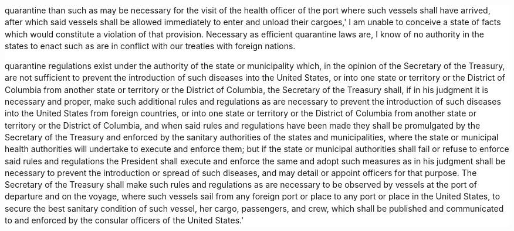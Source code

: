 quarantine than such as may be necessary for the visit of the health officer
of the port where such vessels shall have arrived, after which said vessels
shall be allowed immediately to enter and unload their cargoes,' I am unable
to conceive a state of facts which would constitute a violation of that
provision. Necessary as efficient quarantine laws are, I know of no authority
in the states to enact such as are in conflict with our treaties with foreign
nations.

quarantine regulations exist under the authority of the state or municipality
which, in the opinion of the Secretary of the Treasury, are not sufficient to
prevent the introduction of such diseases into the United States, or into one
state or territory or the District of Columbia from another state or territory
or the District of Columbia, the Secretary of the Treasury shall, if in his
judgment it is necessary and proper, make such additional rules and
regulations as are necessary to prevent the introduction of such diseases into
the United States from foreign countries, or into one state or territory or
the District of Columbia from another state or territory or the District of
Columbia, and when said rules and regulations have been made they shall be
promulgated by the Secretary of the Treasury and enforced by the sanitary
authorities of the states and municipalities, where the state or municipal
health authorities will undertake to execute and enforce them; but if the
state or municipal authorities shall fail or refuse to enforce said rules and
regulations the President shall execute and enforce the same and adopt such
measures as in his judgment shall be necessary to prevent the introduction or
spread of such diseases, and may detail or appoint officers for that purpose.
The Secretary of the Treasury shall make such rules and regulations as are
necessary to be observed by vessels at the port of departure and on the
voyage, where such vessels sail from any foreign port or place to any port or
place in the United States, to secure the best sanitary condition of such
vessel, her cargo, passengers, and crew, which shall be published and
communicated to and enforced by the consular officers of the United States.'

